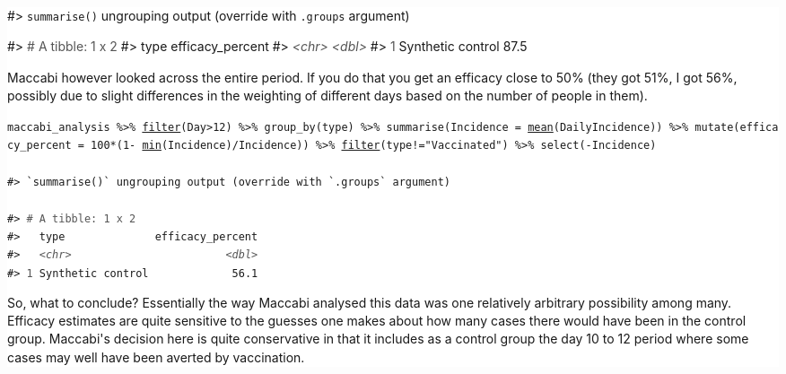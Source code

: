 <span class='c'>#&gt; `summarise()` ungrouping output (override with `.groups` argument)</span>

<span class='c'>#&gt; <span style='color: #555555;'># A tibble: 1 x 2</span></span>
<span class='c'>#&gt;   type              efficacy_percent</span>
<span class='c'>#&gt;   <span style='color: #555555;font-style: italic;'>&lt;chr&gt;</span><span>                        </span><span style='color: #555555;font-style: italic;'>&lt;dbl&gt;</span></span>
<span class='c'>#&gt; <span style='color: #555555;'>1</span><span> Synthetic control             87.5</span></span>
</code></pre>

</div>

Maccabi however looked across the entire period. If you do that you get an efficacy close to 50% (they got 51%, I got 56%, possibly due to slight differences in the weighting of different days based on the number of people in them).

<div class="highlight">

<pre class='chroma'><code class='language-r' data-lang='r'><span class='nv'>maccabi_analysis</span> <span class='o'>%&gt;%</span> <span class='nf'><a href='https://rdrr.io/r/stats/filter.html'>filter</a></span><span class='o'>(</span><span class='nv'>Day</span><span class='o'>&gt;</span><span class='m'>12</span><span class='o'>)</span> <span class='o'>%&gt;%</span> <span class='nf'>group_by</span><span class='o'>(</span><span class='nv'>type</span><span class='o'>)</span> <span class='o'>%&gt;%</span> <span class='nf'>summarise</span><span class='o'>(</span>Incidence <span class='o'>=</span> <span class='nf'><a href='https://rdrr.io/r/base/mean.html'>mean</a></span><span class='o'>(</span><span class='nv'>DailyIncidence</span><span class='o'>)</span><span class='o'>)</span> <span class='o'>%&gt;%</span> <span class='nf'>mutate</span><span class='o'>(</span>efficacy_percent <span class='o'>=</span> <span class='m'>100</span><span class='o'>*</span><span class='o'>(</span><span class='m'>1</span><span class='o'>-</span> <span class='nf'><a href='https://rdrr.io/r/base/Extremes.html'>min</a></span><span class='o'>(</span><span class='nv'>Incidence</span><span class='o'>)</span><span class='o'>/</span><span class='nv'>Incidence</span><span class='o'>)</span><span class='o'>)</span> <span class='o'>%&gt;%</span> <span class='nf'><a href='https://rdrr.io/r/stats/filter.html'>filter</a></span><span class='o'>(</span><span class='nv'>type</span><span class='o'>!=</span><span class='s'>"Vaccinated"</span><span class='o'>)</span> <span class='o'>%&gt;%</span> <span class='nf'>select</span><span class='o'>(</span><span class='o'>-</span><span class='nv'>Incidence</span><span class='o'>)</span>

<span class='c'>#&gt; `summarise()` ungrouping output (override with `.groups` argument)</span>

<span class='c'>#&gt; <span style='color: #555555;'># A tibble: 1 x 2</span></span>
<span class='c'>#&gt;   type              efficacy_percent</span>
<span class='c'>#&gt;   <span style='color: #555555;font-style: italic;'>&lt;chr&gt;</span><span>                        </span><span style='color: #555555;font-style: italic;'>&lt;dbl&gt;</span></span>
<span class='c'>#&gt; <span style='color: #555555;'>1</span><span> Synthetic control             56.1</span></span>
</code></pre>

</div>

So, what to conclude? Essentially the way Maccabi analysed this data was one relatively arbitrary possibility among many. Efficacy estimates are quite sensitive to the guesses one makes about how many cases there would have been in the control group. Maccabi's decision here is quite conservative in that it includes as a control group the day 10 to 12 period where some cases may well have been averted by vaccination.
